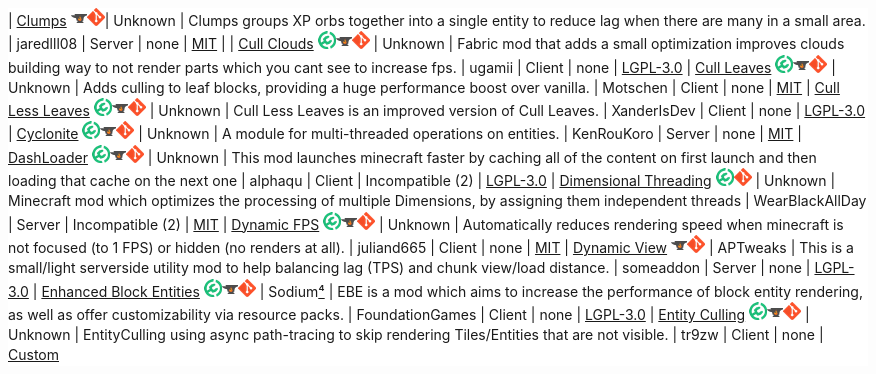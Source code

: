 | [Clumps](https://www.curseforge.com/minecraft/mc-mods/clumps) [![CurseForge Logo](/images/platform_icons/CurseForge.png)](https://www.curseforge.com/minecraft/mc-mods/clumps)[![Github Logo](/images/platform_icons/Github.png)](https://github.com/jaredlll08/Clumps)| Unknown | Clumps groups XP orbs together into a single entity to reduce lag when there are many in a small area. | jaredlll08 | Server | none | [MIT](/licenses/Licenses.md#mit) |
| [Cull Clouds](https://modrinth.com/mod/cullclouds) [![Modrinth Logo](/images/platform_icons/Modrinth.png)](https://modrinth.com/mod/cullclouds)[![CurseForge Logo](/images/platform_icons/CurseForge.png)](https://www.curseforge.com/minecraft/mc-mods/cullclouds)[![Github Logo](/images/platform_icons/Github.png)](https://github.com/ugamii/CullClouds) | Unknown | Fabric mod that adds a small optimization improves clouds building way to not render parts which you cant see to increase fps. | ugamii | Client | none | [LGPL-3.0](/licenses/Licenses.md#lgpl-30)
| [Cull Leaves](https://modrinth.com/mod/cull-leaves) [![Modrinth Logo](/images/platform_icons/Modrinth.png)](https://modrinth.com/mod/cull-leaves)[![CurseForge Logo](/images/platform_icons/CurseForge.png)](https://www.curseforge.com/minecraft/mc-mods/cull-leaves)[![Github Logo](/images/platform_icons/Github.png)](https://github.com/TeamMidnightDust/CullLeaves) | Unknown | Adds culling to leaf blocks, providing a huge performance boost over vanilla. | Motschen | Client | none | [MIT](/licenses/Licenses.md#mit)
| [Cull Less Leaves](https://modrinth.com/mod/cull-less-leaves) [![Modrinth Logo](/images/platform_icons/Modrinth.png)](https://modrinth.com/mod/cull-less-leaves)[![CurseForge Logo](/images/platform_icons/CurseForge.png)](https://www.curseforge.com/minecraft/mc-mods/cull-less-leaves)[![Github Logo](/images/platform_icons/Github.png)](https://github.com/isXander/CullLessLeaves) | Unknown | Cull Less Leaves is an improved version of Cull Leaves. | XanderIsDev | Client | none | [LGPL-3.0](/licenses/Licenses.md#lgpl-30)
| [Cyclonite](https://modrinth.com/mod/c3h6n6o6) [![Modrinth Logo](/images/platform_icons/Modrinth.png)](https://modrinth.com/mod/c3h6n6o6)[![CurseForge Logo](/images/platform_icons/CurseForge.png)](https://www.curseforge.com/minecraft/mc-mods/c3h6n6o6)[![Github Logo](/images/platform_icons/Github.png)](https://github.com/KenRouKoro/C3H6N6O6) | Unknown | A module for multi-threaded operations on entities. | KenRouKoro | Server | none | [MIT](/licenses/Licenses.md#mit)
| [DashLoader](https://modrinth.com/mod/dashloader) [![Modrinth Logo](/images/platform_icons/Modrinth.png)](https://modrinth.com/mod/dashloader)[![CurseForge Logo](/images/platform_icons/CurseForge.png)](https://www.curseforge.com/minecraft/mc-mods/dashloader)[![Github Logo](/images/platform_icons/Github.png)](https://github.com/TeamQuantumFusion/DashLoader) | Unknown | This mod launches minecraft faster by caching all of the content on first launch and then loading that cache on the next one | alphaqu | Client | Incompatible (2) | [LGPL-3.0](/licenses/Licenses.md#lgpl-30)
| [Dimensional Threading](https://modrinth.com/mod/dimthread) [![Modrinth Logo](/images/platform_icons/Modrinth.png)](https://modrinth.com/mod/dimthread)[![Github Logo](/images/platform_icons/Github.png)](https://github.com/WearBlackAllDay/DimensionalThreading) | Unknown | Minecraft mod which optimizes the processing of multiple Dimensions, by assigning them independent threads | WearBlackAllDay | Server | Incompatible (2) | [MIT](/licenses/Licenses.md#mit)
| [Dynamic FPS](https://modrinth.com/mod/dynamic-fps) [![Modrinth Logo](/images/platform_icons/Modrinth.png)](https://modrinth.com/mod/dynamic-fps)[![CurseForge Logo](/images/platform_icons/CurseForge.png)](https://www.curseforge.com/minecraft/mc-mods/dynamic-fps)[![Github Logo](/images/platform_icons/Github.png)](https://github.com/juliand665/Dynamic-FPS) | Unknown | Automatically reduces rendering speed when minecraft is not focused (to 1 FPS) or hidden (no renders at all). | juliand665 | Client | none | [MIT](/licenses/Licenses.md#mit)
| [Dynamic View](https://www.curseforge.com/minecraft/mc-mods/dynamic-view) [![CurseForge Logo](/images/platform_icons/CurseForge.png)](https://www.curseforge.com/minecraft/mc-mods/dynamic-view)[![Github Logo](/images/platform_icons/Github.png)](https://github.com/ldtteam/DynView) | APTweaks | This is a small/light serverside utility mod to help balancing lag (TPS) and chunk view/load distance. | someaddon | Server | none | [LGPL-3.0](/licenses/Licenses.md#lgpl-30)
| [Enhanced Block Entities](https://modrinth.com/mod/ebe) [![Modrinth Logo](/images/platform_icons/Modrinth.png)](https://modrinth.com/mod/ebe)[![CurseForge Logo](/images/platform_icons/CurseForge.png)](https://www.curseforge.com/minecraft/mc-mods/enhanced-block-entities)[![Github Logo](/images/platform_icons/Github.png)](https://github.com/FoundationGames/EnhancedBlockEntities) | Sodium[⁴](https://github.com/NordicGamerFE/usefulmods/tree/main#-some-of-the-mods-that-have-sodium-as-an-incompatibility-might-work-if-you-use-indium) | EBE is a mod which aims to increase the performance of block entity rendering, as well as offer customizability via resource packs. | FoundationGames | Client | none | [LGPL-3.0](/licenses/Licenses.md#lgpl-30)
| [Entity Culling](https://modrinth.com/mod/entityculling) [![Modrinth Logo](/images/platform_icons/Modrinth.png)](https://modrinth.com/mod/entityculling)[![CurseForge Logo](/images/platform_icons/CurseForge.png)](https://www.curseforge.com/minecraft/mc-mods/entityculling)[![Github Logo](/images/platform_icons/Github.png)](https://github.com/tr7zw/EntityCulling) | Unknown | EntityCulling using async path-tracing to skip rendering Tiles/Entities that are not visible. | tr9zw | Client | none | [Custom](https://github.com/tr7zw/EntityCulling/blob/1.18/LICENSE-EntityCulling)